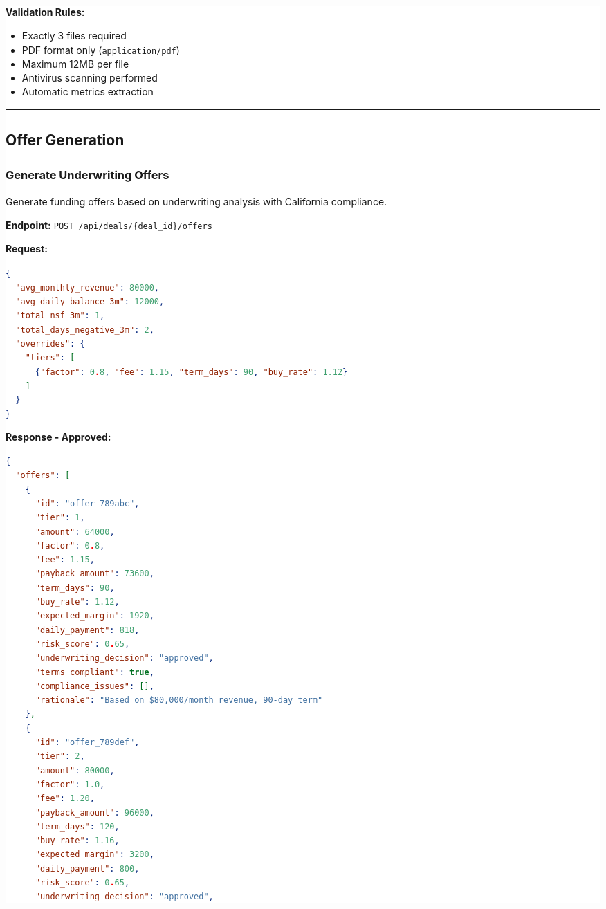 **Validation Rules:**
- Exactly 3 files required
- PDF format only (`application/pdf`)
- Maximum 12MB per file
- Antivirus scanning performed
- Automatic metrics extraction

---

## Offer Generation

### Generate Underwriting Offers
Generate funding offers based on underwriting analysis with California compliance.

**Endpoint:** `POST /api/deals/{deal_id}/offers`

**Request:**
```json
{
  "avg_monthly_revenue": 80000,
  "avg_daily_balance_3m": 12000,
  "total_nsf_3m": 1,
  "total_days_negative_3m": 2,
  "overrides": {
    "tiers": [
      {"factor": 0.8, "fee": 1.15, "term_days": 90, "buy_rate": 1.12}
    ]
  }
}
```

**Response - Approved:**
```json
{
  "offers": [
    {
      "id": "offer_789abc",
      "tier": 1,
      "amount": 64000,
      "factor": 0.8,
      "fee": 1.15,
      "payback_amount": 73600,
      "term_days": 90,
      "buy_rate": 1.12,
      "expected_margin": 1920,
      "daily_payment": 818,
      "risk_score": 0.65,
      "underwriting_decision": "approved",
      "terms_compliant": true,
      "compliance_issues": [],
      "rationale": "Based on $80,000/month revenue, 90-day term"
    },
    {
      "id": "offer_789def",
      "tier": 2, 
      "amount": 80000,
      "factor": 1.0,
      "fee": 1.20,
      "payback_amount": 96000,
      "term_days": 120,
      "buy_rate": 1.16,
      "expected_margin": 3200,
      "daily_payment": 800,
      "risk_score": 0.65,
      "underwriting_decision": "approved",
```